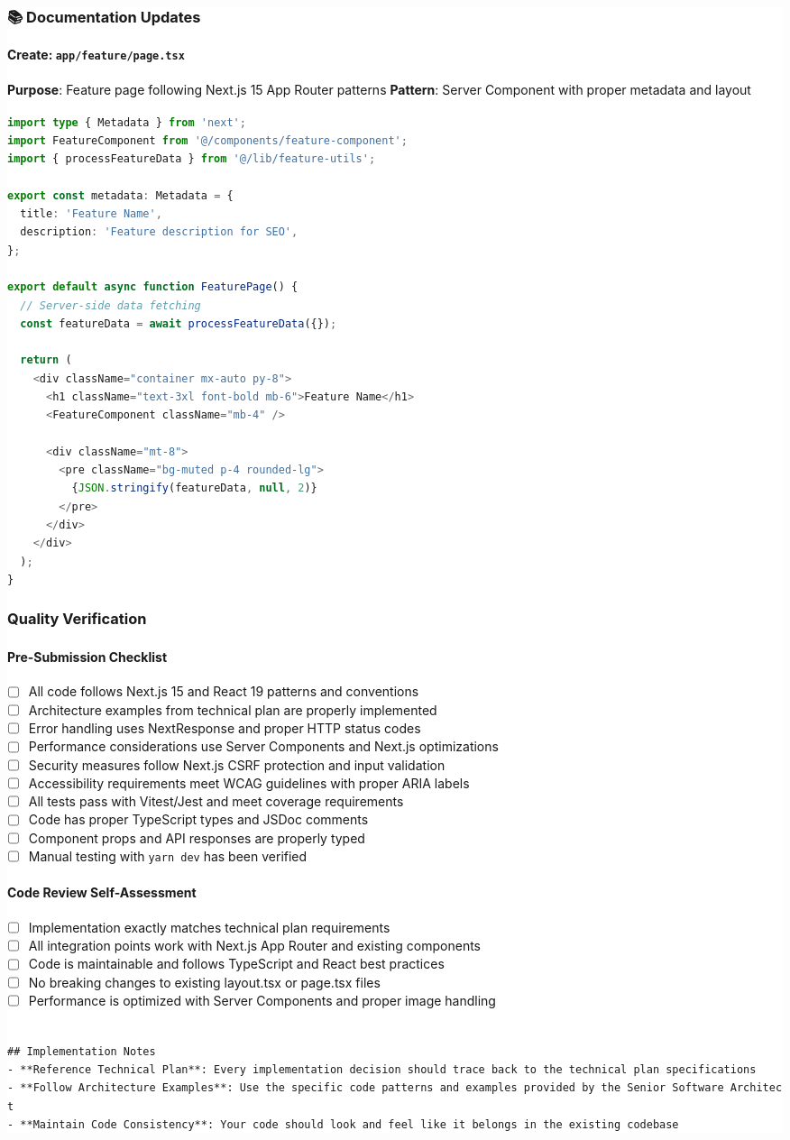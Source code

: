 ### 📚 Documentation Updates

#### Create: `app/feature/page.tsx`
**Purpose**: Feature page following Next.js 15 App Router patterns
**Pattern**: Server Component with proper metadata and layout

```typescript
import type { Metadata } from 'next';
import FeatureComponent from '@/components/feature-component';
import { processFeatureData } from '@/lib/feature-utils';

export const metadata: Metadata = {
  title: 'Feature Name',
  description: 'Feature description for SEO',
};

export default async function FeaturePage() {
  // Server-side data fetching
  const featureData = await processFeatureData({});

  return (
    <div className="container mx-auto py-8">
      <h1 className="text-3xl font-bold mb-6">Feature Name</h1>
      <FeatureComponent className="mb-4" />
      
      <div className="mt-8">
        <pre className="bg-muted p-4 rounded-lg">
          {JSON.stringify(featureData, null, 2)}
        </pre>
      </div>
    </div>
  );
}
```

### Quality Verification

#### Pre-Submission Checklist
- [ ] All code follows Next.js 15 and React 19 patterns and conventions
- [ ] Architecture examples from technical plan are properly implemented
- [ ] Error handling uses NextResponse and proper HTTP status codes
- [ ] Performance considerations use Server Components and Next.js optimizations
- [ ] Security measures follow Next.js CSRF protection and input validation
- [ ] Accessibility requirements meet WCAG guidelines with proper ARIA labels
- [ ] All tests pass with Vitest/Jest and meet coverage requirements
- [ ] Code has proper TypeScript types and JSDoc comments
- [ ] Component props and API responses are properly typed
- [ ] Manual testing with `yarn dev` has been verified

#### Code Review Self-Assessment
- [ ] Implementation exactly matches technical plan requirements
- [ ] All integration points work with Next.js App Router and existing components
- [ ] Code is maintainable and follows TypeScript and React best practices
- [ ] No breaking changes to existing layout.tsx or page.tsx files
- [ ] Performance is optimized with Server Components and proper image handling
```

## Implementation Notes
- **Reference Technical Plan**: Every implementation decision should trace back to the technical plan specifications
- **Follow Architecture Examples**: Use the specific code patterns and examples provided by the Senior Software Architect
- **Maintain Code Consistency**: Your code should look and feel like it belongs in the existing codebase
```